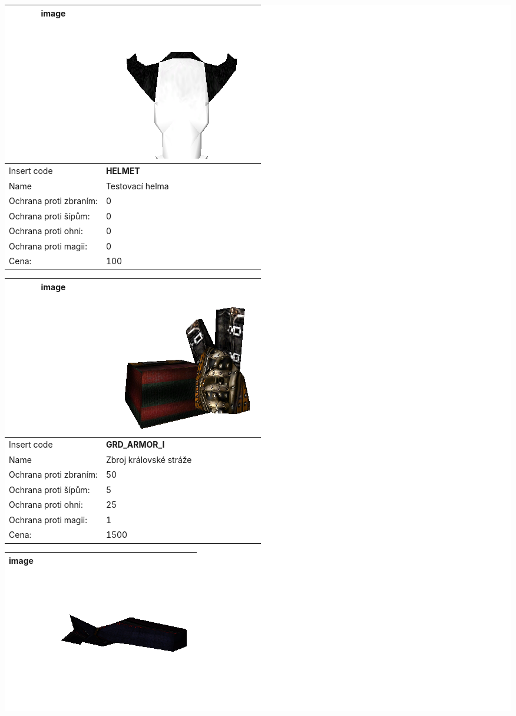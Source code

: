 |image| ![HELMET](https://github.com/auronen/Sequel-itemlist/blob/master/img/HELMET.png?raw=true) | 
|-|-|
Insert code|**HELMET**
Name|Testovací helma
Ochrana proti zbraním:|0
Ochrana proti šípům:|0
Ochrana proti ohni:|0
Ochrana proti magii:|0
Cena:|100

|image| ![GRD_ARMOR_I](https://github.com/auronen/Sequel-itemlist/blob/master/img/GRD_ARMOR_I.png?raw=true) | 
|-|-|
Insert code|**GRD_ARMOR_I**
Name|Zbroj královské stráže
Ochrana proti zbraním:|50
Ochrana proti šípům:|5
Ochrana proti ohni:|25
Ochrana proti magii:|1
Cena:|1500

|image| ![LAW_ARMOR](https://github.com/auronen/Sequel-itemlist/blob/master/img/LAW_ARMOR.png?raw=true) | 
|-|-|